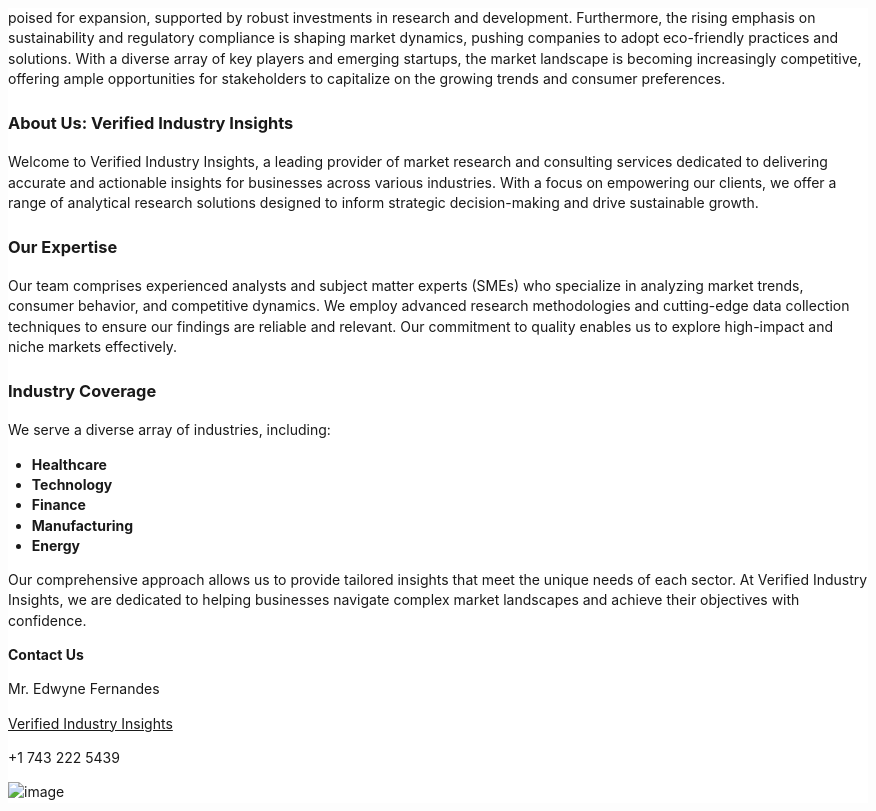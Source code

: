 poised for expansion, supported by robust investments in research and development. Furthermore, the rising emphasis on sustainability and regulatory compliance is shaping market dynamics, pushing companies to adopt eco-friendly practices and solutions. With a diverse array of key players and emerging startups, the market landscape is becoming increasingly competitive, offering ample opportunities for stakeholders to capitalize on the growing trends and consumer preferences.</p><h3>About Us: Verified Industry Insights</h3><p>Welcome to Verified Industry Insights, a leading provider of market research and consulting services dedicated to delivering accurate and actionable insights for businesses across various industries. With a focus on empowering our clients, we offer a range of analytical research solutions designed to inform strategic decision-making and drive sustainable growth.</p><h3>Our Expertise</h3><p>Our team comprises experienced analysts and subject matter experts (SMEs) who specialize in analyzing market trends, consumer behavior, and competitive dynamics. We employ advanced research methodologies and cutting-edge data collection techniques to ensure our findings are reliable and relevant. Our commitment to quality enables us to explore high-impact and niche markets effectively.</p><h3>Industry Coverage</h3><p>We serve a diverse array of industries, including:</p><ul><li><strong>Healthcare</strong></li><li><strong>Technology</strong></li><li><strong>Finance</strong></li><li><strong>Manufacturing</strong></li><li><strong>Energy</strong></li></ul><p>Our comprehensive approach allows us to provide tailored insights that meet the unique needs of each sector. At Verified Industry Insights, we are dedicated to helping businesses navigate complex market landscapes and achieve their objectives with confidence.</p><p><strong>Contact Us</strong></p><p>Mr. Edwyne Fernandes</p><p><a href="https://www.verifiedindustryinsights.com/">Verified Industry Insights</a></p><p>+1 743 222 5439</p>
![image](https://github.com/user-attachments/assets/05a2a682-61d6-4285-9673-5bdc54e46770)
